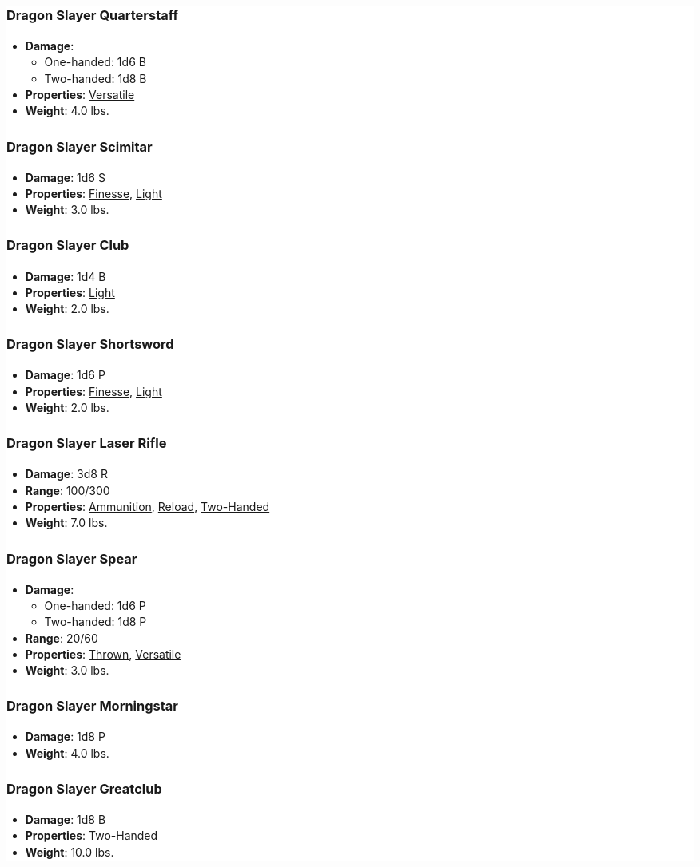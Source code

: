### Dragon Slayer Quarterstaff

- **Damage**:
  - One-handed: 1d6 B
  - Two-handed: 1d8 B
- **Properties**: [Versatile](item-properties.md#Versatile)
- **Weight**: 4.0 lbs.

### Dragon Slayer Scimitar

- **Damage**: 1d6 S
- **Properties**: [Finesse](item-properties.md#Finesse), [Light](item-properties.md#Light)
- **Weight**: 3.0 lbs.

### Dragon Slayer Club

- **Damage**: 1d4 B
- **Properties**: [Light](item-properties.md#Light)
- **Weight**: 2.0 lbs.

### Dragon Slayer Shortsword

- **Damage**: 1d6 P
- **Properties**: [Finesse](item-properties.md#Finesse), [Light](item-properties.md#Light)
- **Weight**: 2.0 lbs.

### Dragon Slayer Laser Rifle

- **Damage**: 3d8 R
- **Range**: 100/300
- **Properties**: [Ammunition](item-properties.md#Ammunition), [Reload](item-properties.md#Reload), [Two-Handed](item-properties.md#Two-Handed)
- **Weight**: 7.0 lbs.

### Dragon Slayer Spear

- **Damage**:
  - One-handed: 1d6 P
  - Two-handed: 1d8 P
- **Range**: 20/60
- **Properties**: [Thrown](item-properties.md#Thrown), [Versatile](item-properties.md#Versatile)
- **Weight**: 3.0 lbs.

### Dragon Slayer Morningstar

- **Damage**: 1d8 P
- **Weight**: 4.0 lbs.

### Dragon Slayer Greatclub

- **Damage**: 1d8 B
- **Properties**: [Two-Handed](item-properties.md#Two-Handed)
- **Weight**: 10.0 lbs.
